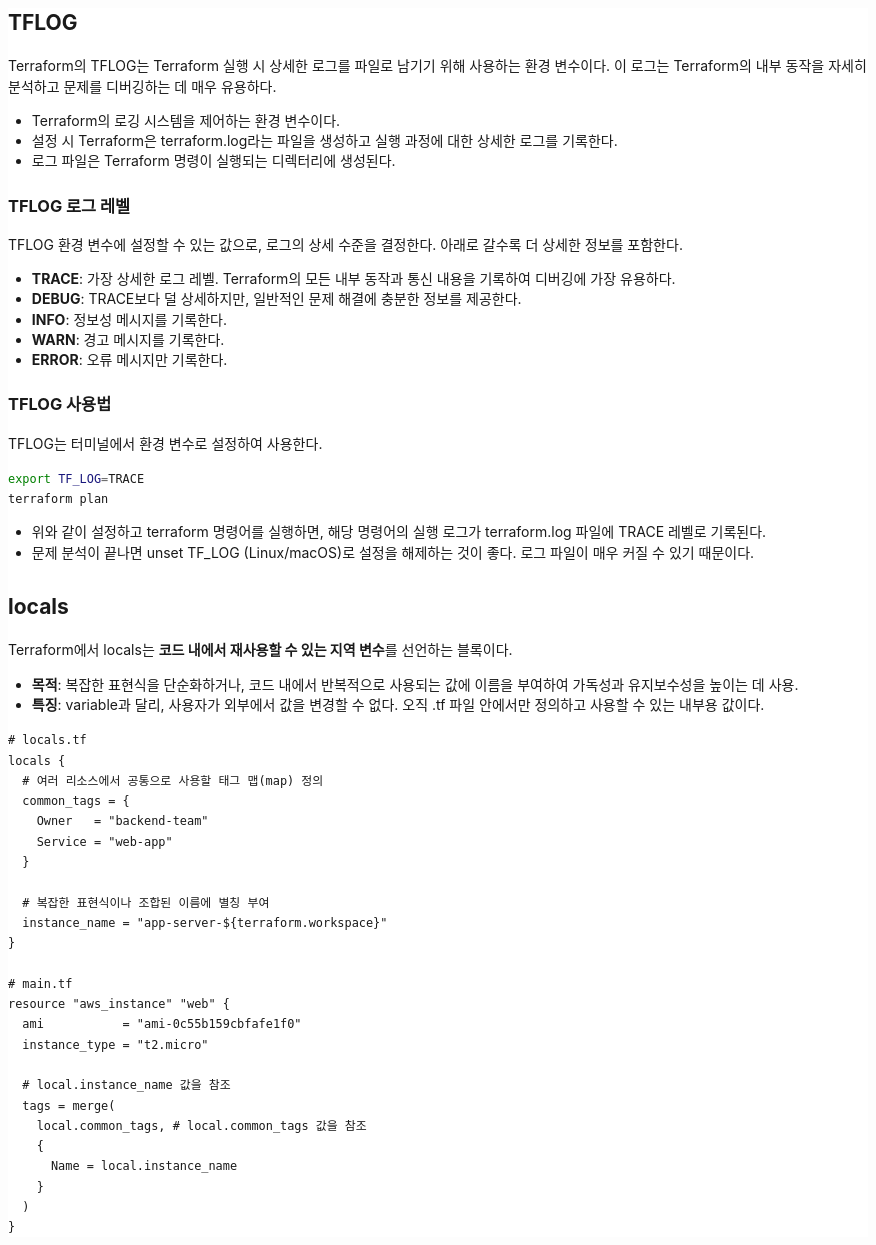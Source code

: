 ## TFLOG
Terraform의 TFLOG는 Terraform 실행 시 상세한 로그를 파일로 남기기 위해 사용하는 환경 변수이다. 이 로그는 Terraform의 내부 동작을 자세히 분석하고 문제를 디버깅하는 데 매우 유용하다.

* Terraform의 로깅 시스템을 제어하는 환경 변수이다.
* 설정 시 Terraform은 terraform.log라는 파일을 생성하고 실행 과정에 대한 상세한 로그를 기록한다.
* 로그 파일은 Terraform 명령이 실행되는 디렉터리에 생성된다.

### TFLOG 로그 레벨
TFLOG 환경 변수에 설정할 수 있는 값으로, 로그의 상세 수준을 결정한다. 아래로 갈수록 더 상세한 정보를 포함한다.
* **TRACE**: 가장 상세한 로그 레벨. Terraform의 모든 내부 동작과 통신 내용을 기록하여 디버깅에 가장 유용하다.
* **DEBUG**: TRACE보다 덜 상세하지만, 일반적인 문제 해결에 충분한 정보를 제공한다.
* **INFO**: 정보성 메시지를 기록한다.
* **WARN**: 경고 메시지를 기록한다.
* **ERROR**: 오류 메시지만 기록한다.

### TFLOG 사용법
TFLOG는 터미널에서 환경 변수로 설정하여 사용한다.
```bash
export TF_LOG=TRACE
terraform plan
```
- 위와 같이 설정하고 terraform 명령어를 실행하면, 해당 명령어의 실행 로그가 terraform.log 파일에 TRACE 레벨로 기록된다.
- 문제 분석이 끝나면 unset TF_LOG (Linux/macOS)로 설정을 해제하는 것이 좋다. 로그 파일이 매우 커질 수 있기 때문이다.

## locals
Terraform에서 locals는 **코드 내에서 재사용할 수 있는 지역 변수**를 선언하는 블록이다.
* **목적**: 복잡한 표현식을 단순화하거나, 코드 내에서 반복적으로 사용되는 값에 이름을 부여하여 가독성과 유지보수성을 높이는 데 사용.
* **특징**: variable과 달리, 사용자가 외부에서 값을 변경할 수 없다. 오직 .tf 파일 안에서만 정의하고 사용할 수 있는 내부용 값이다.

```hcl
# locals.tf
locals {
  # 여러 리소스에서 공통으로 사용할 태그 맵(map) 정의
  common_tags = {
    Owner   = "backend-team"
    Service = "web-app"
  }

  # 복잡한 표현식이나 조합된 이름에 별칭 부여
  instance_name = "app-server-${terraform.workspace}"
}

# main.tf
resource "aws_instance" "web" {
  ami           = "ami-0c55b159cbfafe1f0"
  instance_type = "t2.micro"

  # local.instance_name 값을 참조
  tags = merge(
    local.common_tags, # local.common_tags 값을 참조
    {
      Name = local.instance_name
    }
  )
}
```
